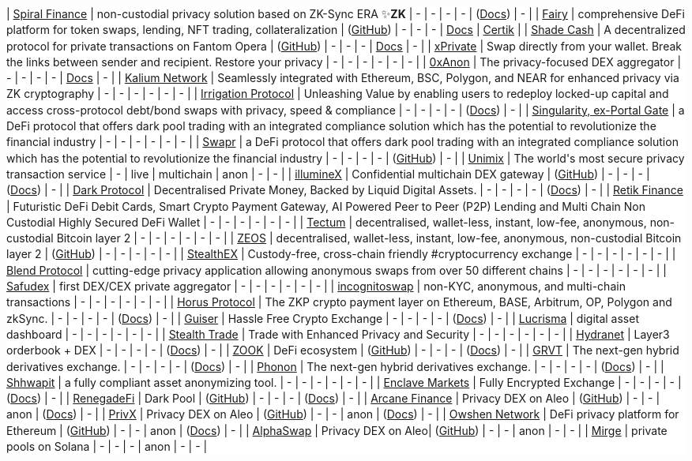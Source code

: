 | [Spiral Finance](https://www.spiralfi.io) | non-custodial privacy solution based on ZK-Sync ERA ✨️**ZK** | - | - | - | - | ([Docs](https://docs.spiralfi.io/introduction/spiral-finance)) | - |
| [Fairy](https://fairyswap.finance/swap) | comprehensive DeFi platform for token swaps, lending, NFT trading, collateralization | ([GitHub](https://github.com/Fairyswap)) | - | - | - | [Docs](https://fairy-swap.gitbook.io/fairyswap-v2/getting-started/about-fairyswap-v2) | [Certik](https://skynet.certik.com/projects/fairyswap) |
| [Shade Cash](https://shade.cash) | A decentralized protocol for private transactions on Fantom Opera | ([GitHub](https://github.com/ShadeCash)) | - | - | - | [Docs](https://shadecash.gitbook.io/shadecash) | - |
| [xPrivate](https://www.xprivate.io) | Swap directly from your wallet. Break the links between sender and recipient. Restore your privacy | - | - | - | - | - | - |
| [0xAnon](https://0xanon.tech) | The privacy-focused DEX aggregator | - | - | - | - | [Docs](https://docs.0xanon.tech) | - |
| [Kalium Network](https://kalium.network/app/public-wallet) | Seamlessly integrated with Ethereum, BSC, Polygon, and NEAR for enhanced privacy via ZK cryptography | - | - | - | - | - | - |
| [Irrigation Protocol](https://irrigation.finance) | Unleashing Value by enabling users to redeploy locked-up capital and access cross-protocol debt/bond swaps with privacy, speed & compliance | - | - | - | - | ([Docs](https://docs.irrigation.finance/irrigation-protocol/)) | - |
| [Singularity, ex-Portal Gate](https://www.thesingularity.network) | a DeFi protocol that offers dark pool trading with an integrated compliance solution which has the potential to revolutionize the financial industry | - | - | - | - | - | - |
| [Swapr](https://swapr.eth.limo) | a DeFi protocol that offers dark pool trading with an integrated compliance solution which has the potential to revolutionize the financial industry | - | - | - | - | ([GitHub](https://github.com/SwaprHQ)) | - |
| [Unimix](https://unimix.cash) | The world's most secure privacy transaction service | - | live | multichain | anon | - | - |
| [illumineX](https://illuminex.xyz/swap) | Confidential multichain DEX gateway | ([GitHub](https://github.com/illumineXswap)) | - | - | - | ([Docs](https://docs.illuminex.xyz/illuminex-docs/)) | - |
| [Dark Protocol](https://www.darkprotocol.org) | Decentralised Private Money, Backed by Liquid Digital Assets. | - | - | - | - | ([Docs](https://www.darkprotocol.org/manifesto)) | - |
| [Retik Finance](https://retik.com) | Futuristic DeFi Debit Cards, Smart Crypto Payment Gateway, AI Powered Peer to Peer (P2P) Lending and Multi Chain Non Custodial Highly Secured DeFi Wallet | - | - | - | - | - | - |
| [Tectum](https://softnote.com) | decentralised, wallet-less, instant, low-fee, anonymous, non-custodial Bitcoin layer 2 | - | - | - | - | - | - |
| [ZEOS](https://zeos.one) | decentralised, wallet-less, instant, low-fee, anonymous, non-custodial Bitcoin layer 2 | ([GitHub](https://github.com/mschoenebeck/thezeostoken)) | - | - | - | - | - |
| [StealthEX](https://stealthex.io) | Custody-free, cross-chain friendly #cryptocurrency exchange | - | - | - | - | - | - |
| [Blend Protocol](https://www.blendprotocol.io) | cutting-edge privacy application allowing anonymous swaps from over 50 different chains | - | - | - | - | - | - |
| [Safudex](https://safudex.cz) | first DEX/CEX private aggregator | - | - | - | - | - | - |
| [incognitoswap](www.incognitoswap.net) | non-KYC, anonymous, and multi-chain transactions | - | - | - | - | - | - |
| [Horus Protocol](https://horus.cash) | The ZKP crypto payment layer on Ethereum, BASE, Arbitrum, OP, Polygon and zkSync. | - | - | - | - | ([Docs](https://horuscash.notion.site/horuscash/Horus-Cash-Docs-332db90e9de444c49f2ff2d4bbe342ec)) | - |
| [Guiser](https://guiser.org) | Hassle Free Crypto Exchange | - | - | - | - | ([Docs](https://guise.gitbook.io/guiser.org/)) | - |
| [Lucrisma](https://lucrisma.com) | digital asset dashboard | - | - | - | - | - | - |
| [Stealth Trade](https://stealthtrade.co) | Trade with Enhanced Privacy and Security | - | - | - | - | - | - |
| [Hydranet](https://hydranet.ai) | Layer3 orderbook + DEX | - | - | - | - | ([Docs](https://docs.hydranet.ai)) | - |
| [ZOOK](https://www.zook.fi) | DeFi ecosystem | ([GitHub](https://github.com/zookfi/)) | - | - | - | ([Docs](https://docs.zook.fi/zook-defi-ecosystem/)) | - |
| [GRVT](https://grvt.io) | The next-gen hybrid derivatives exchange. | - | - | - | - | ([Docs](https://grvt.gitbook.io/grvt/introduction/about-grvt)) | - |
| [Phonon](https://www.phonon.org) | The next-gen hybrid derivatives exchange. | - | - | - | - | ([Docs](https://docs.phonon.org/readme)) | - |
| [Shhwapit](https://shhwapit.com) | a fully compliant asset anonymizing tool.  | - | - | - | - | - | - |
| [Enclave Markets](https://www.enclave.market) | Fully Encrypted Exchange  | - | - | - | - | ([Docs](https://enclave-markets.notion.site/Enclave-Markets-API-Documentation-93b53ce24d3a4531ba09519c708483a9)) | - |
| [RenegadeFi](https://www.renegade.fi) | Dark Pool  | ([GitHub](https://github.com/renegade-fi)) | - | - | - | ([Docs](https://docs.renegade.fi)) | - |
| [Arcane Finance](https://www.arcane.finance) | Privacy DEX on Aleo | ([GitHub](https://github.com/arcane-finance-defi)) | - | - | anon | ([Docs](http://docs.arcane.finance/)) | - |
| [PrivX](https://privx.exchange) | Privacy DEX on Aleo | ([GitHub](https://github.com/privx-exchange/privx-exchange-contract)) | - | - | anon | ([Docs](https://docs.privx.exchange/)) | - |
| [Owshen Network](https://owshen.io) | DeFi privacy platform for Ethereum | ([GitHub](https://github.com/OwshenNetwork/owshen)) | - | - | anon | ([Docs](https://owshen.io/book)) | - |
| [AlphaSwap](https://alphaswap.pro) | Privacy DEX on Aleo| ([GitHub](https://github.com/aleoswap-labs)) | - | - | anon | - | - |
| [Mirge](https://solmirage.web.app) | private pools on Solana | - | - | - | anon | - | - |
